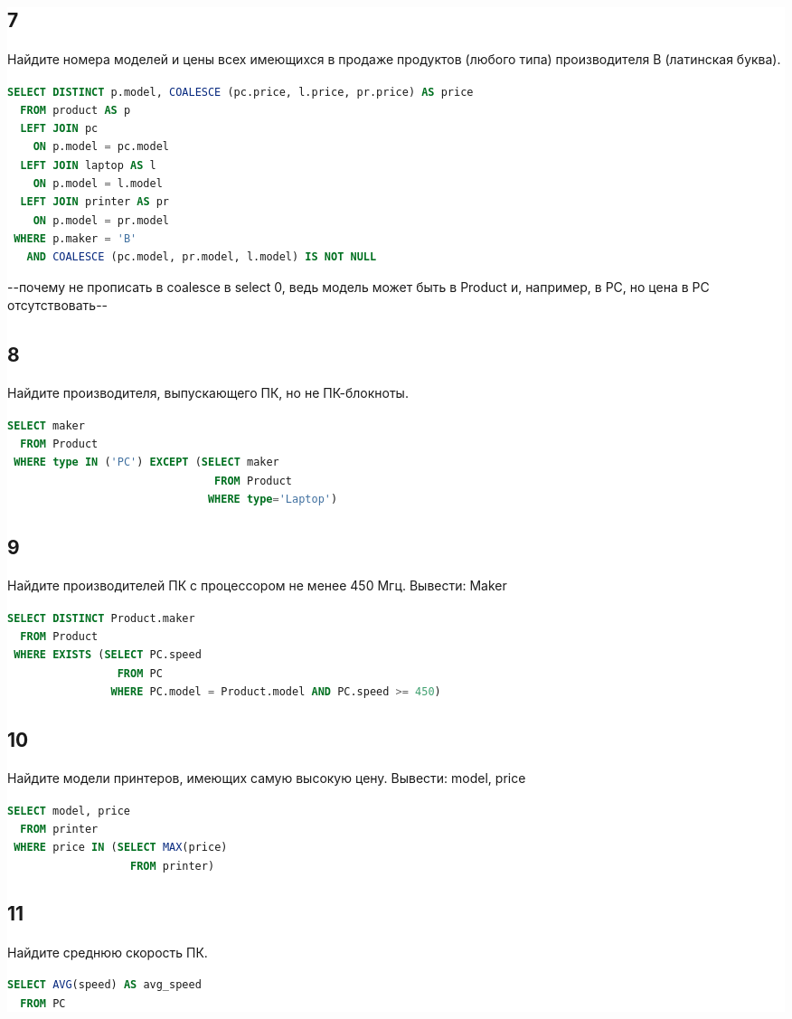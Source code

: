 ## 7
Найдите номера моделей и цены всех имеющихся в продаже продуктов (любого типа) производителя B (латинская буква).
```sql
SELECT DISTINCT p.model, COALESCE (pc.price, l.price, pr.price) AS price
  FROM product AS p
  LEFT JOIN pc 
    ON p.model = pc.model
  LEFT JOIN laptop AS l
    ON p.model = l.model
  LEFT JOIN printer AS pr
    ON p.model = pr.model
 WHERE p.maker = 'B'
   AND COALESCE (pc.model, pr.model, l.model) IS NOT NULL
```

--почему не прописать в coalesce в select 0, ведь модель может быть в Product и, например, в PC, но цена в PC отсутствовать--

## 8
Найдите производителя, выпускающего ПК, но не ПК-блокноты.
```sql
SELECT maker
  FROM Product
 WHERE type IN ('PC') EXCEPT (SELECT maker
                                FROM Product
                               WHERE type='Laptop')
```
## 9
Найдите производителей ПК с процессором не менее 450 Мгц. Вывести: Maker
```sql
SELECT DISTINCT Product.maker
  FROM Product
 WHERE EXISTS (SELECT PC.speed
                 FROM PC
                WHERE PC.model = Product.model AND PC.speed >= 450)
```

## 10
Найдите модели принтеров, имеющих самую высокую цену. Вывести: model, price
```sql
SELECT model, price
  FROM printer
 WHERE price IN (SELECT MAX(price)
                   FROM printer)
```

## 11
Найдите среднюю скорость ПК.
```sql
SELECT AVG(speed) AS avg_speed
  FROM PC
```
